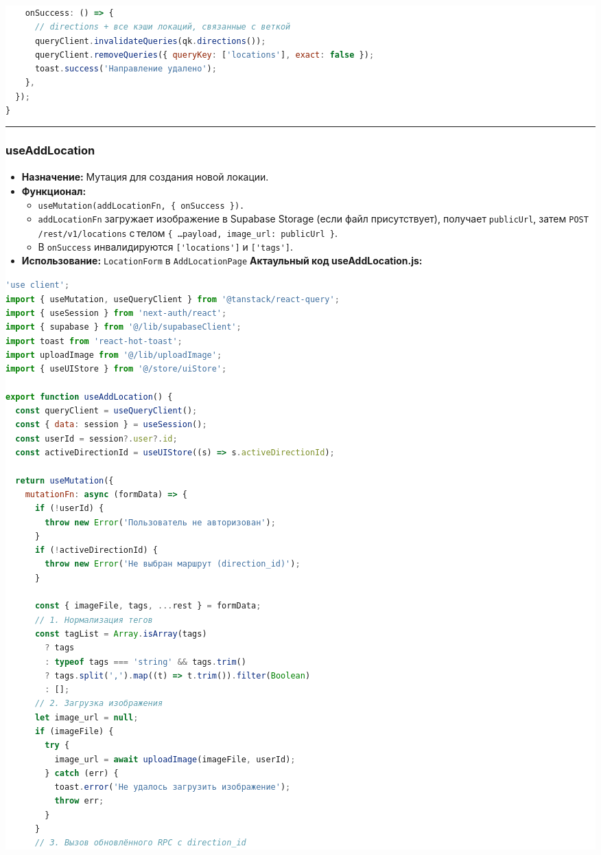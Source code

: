 ```js
    onSuccess: () => {
      // directions + все кэши локаций, связанные с веткой
      queryClient.invalidateQueries(qk.directions());
      queryClient.removeQueries({ queryKey: ['locations'], exact: false });
      toast.success('Направление удалено');
    },
  });
}
```

---
### useAddLocation

* **Назначение:** Мутация для создания новой локации.
* **Функционал:** 
  * `useMutation(addLocationFn, { onSuccess }).`
  * `addLocationFn` загружает изображение в Supabase Storage (если файл присутствует), получает `publicUrl`, затем `POST /rest/v1/locations` c телом `{ …payload, image_url: publicUrl }`.
  * В `onSuccess` инвалидируются `['locations']` и `['tags']`.
* **Использование:** `LocationForm` в `AddLocationPage`
**Актаульный код useAddLocation.js:**
```js
'use client';
import { useMutation, useQueryClient } from '@tanstack/react-query';
import { useSession } from 'next-auth/react';
import { supabase } from '@/lib/supabaseClient';
import toast from 'react-hot-toast';
import uploadImage from '@/lib/uploadImage';
import { useUIStore } from '@/store/uiStore';

export function useAddLocation() {
  const queryClient = useQueryClient();
  const { data: session } = useSession();
  const userId = session?.user?.id;
  const activeDirectionId = useUIStore((s) => s.activeDirectionId);

  return useMutation({
    mutationFn: async (formData) => {
      if (!userId) {
        throw new Error('Пользователь не авторизован');
      }
      if (!activeDirectionId) {
        throw new Error('Не выбран маршрут (direction_id)');
      }

      const { imageFile, tags, ...rest } = formData;
      // 1. Нормализация тегов
      const tagList = Array.isArray(tags)
        ? tags
        : typeof tags === 'string' && tags.trim()
        ? tags.split(',').map((t) => t.trim()).filter(Boolean)
        : [];
      // 2. Загрузка изображения
      let image_url = null;
      if (imageFile) {
        try {
          image_url = await uploadImage(imageFile, userId);
        } catch (err) {
          toast.error('Не удалось загрузить изображение');
          throw err;
        }
      }
      // 3. Вызов обновлённого RPC с direction_id
```